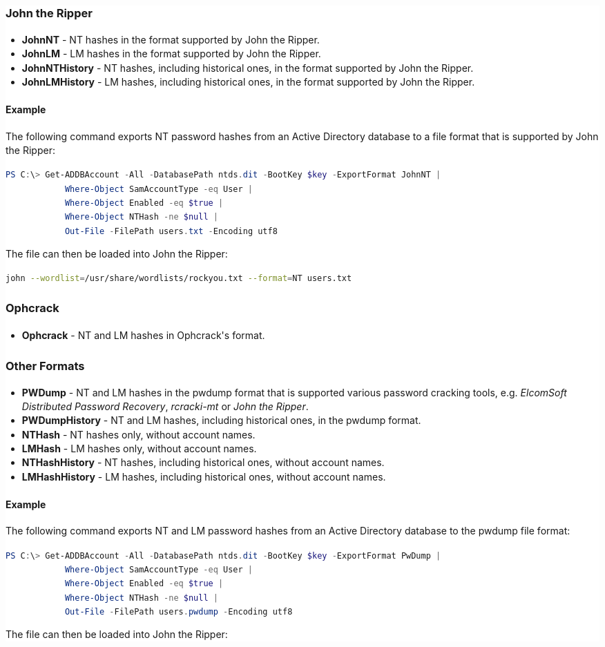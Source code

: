 ### John the Ripper

- **JohnNT** - NT hashes in the format supported by John the Ripper.
- **JohnLM** - LM hashes in the format supported by John the Ripper.
- **JohnNTHistory** - NT hashes, including historical ones, in the format supported by John the Ripper.
- **JohnLMHistory** - LM hashes, including historical ones, in the format supported by John the Ripper.

#### Example

The following command exports NT password hashes from an Active Directory database
to a file format that is supported by John the Ripper:

```powershell
PS C:\> Get-ADDBAccount -All -DatabasePath ntds.dit -BootKey $key -ExportFormat JohnNT |
            Where-Object SamAccountType -eq User |
            Where-Object Enabled -eq $true |
            Where-Object NTHash -ne $null |
            Out-File -FilePath users.txt -Encoding utf8
```

The file can then be loaded into John the Ripper:

```bash
john --wordlist=/usr/share/wordlists/rockyou.txt --format=NT users.txt
```

### Ophcrack

- **Ophcrack** - NT and LM hashes in Ophcrack's format.

### Other Formats

- **PWDump** - NT and LM hashes in the pwdump format that is supported various password cracking tools, e.g. *ElcomSoft Distributed Password Recovery*, *rcracki-mt* or *John the Ripper*.
- **PWDumpHistory** - NT and LM hashes, including historical ones, in the pwdump format.
- **NTHash** - NT hashes only, without account names.
- **LMHash** - LM hashes only, without account names.
- **NTHashHistory** - NT hashes, including historical ones, without account names.
- **LMHashHistory** - LM hashes, including historical ones, without account names.

#### Example

The following command exports NT and LM password hashes from an Active Directory database
to the pwdump file format:

```powershell
PS C:\> Get-ADDBAccount -All -DatabasePath ntds.dit -BootKey $key -ExportFormat PwDump |
            Where-Object SamAccountType -eq User |
            Where-Object Enabled -eq $true |
            Where-Object NTHash -ne $null |
            Out-File -FilePath users.pwdump -Encoding utf8
```

The file can then be loaded into John the Ripper:
